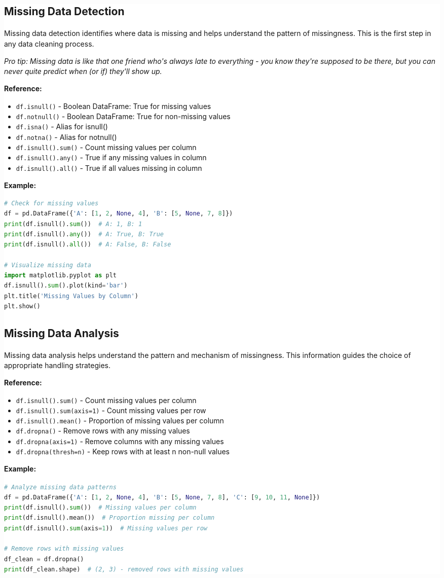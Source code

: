 ## Missing Data Detection

Missing data detection identifies where data is missing and helps understand the pattern of missingness. This is the first step in any data cleaning process.

*Pro tip: Missing data is like that one friend who's always late to everything - you know they're supposed to be there, but you can never quite predict when (or if) they'll show up.*

**Reference:**

- `df.isnull()` - Boolean DataFrame: True for missing values
- `df.notnull()` - Boolean DataFrame: True for non-missing values
- `df.isna()` - Alias for isnull()
- `df.notna()` - Alias for notnull()
- `df.isnull().sum()` - Count missing values per column
- `df.isnull().any()` - True if any missing values in column
- `df.isnull().all()` - True if all values missing in column

**Example:**

```python
# Check for missing values
df = pd.DataFrame({'A': [1, 2, None, 4], 'B': [5, None, 7, 8]})
print(df.isnull().sum())  # A: 1, B: 1
print(df.isnull().any())  # A: True, B: True
print(df.isnull().all())  # A: False, B: False

# Visualize missing data
import matplotlib.pyplot as plt
df.isnull().sum().plot(kind='bar')
plt.title('Missing Values by Column')
plt.show()
```

## Missing Data Analysis

Missing data analysis helps understand the pattern and mechanism of missingness. This information guides the choice of appropriate handling strategies.

**Reference:**

- `df.isnull().sum()` - Count missing values per column
- `df.isnull().sum(axis=1)` - Count missing values per row
- `df.isnull().mean()` - Proportion of missing values per column
- `df.dropna()` - Remove rows with any missing values
- `df.dropna(axis=1)` - Remove columns with any missing values
- `df.dropna(thresh=n)` - Keep rows with at least n non-null values

**Example:**

```python
# Analyze missing data patterns
df = pd.DataFrame({'A': [1, 2, None, 4], 'B': [5, None, 7, 8], 'C': [9, 10, 11, None]})
print(df.isnull().sum())  # Missing values per column
print(df.isnull().mean())  # Proportion missing per column
print(df.isnull().sum(axis=1))  # Missing values per row

# Remove rows with missing values
df_clean = df.dropna()
print(df_clean.shape)  # (2, 3) - removed rows with missing values
```
